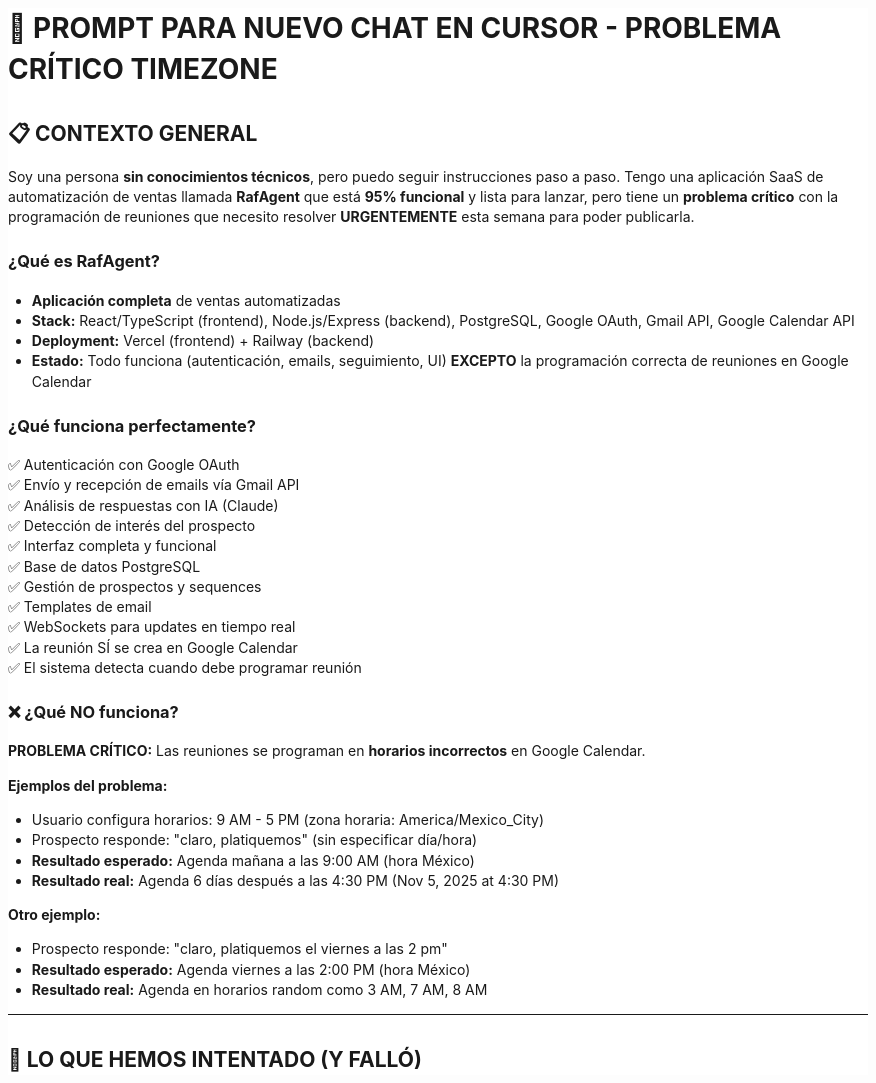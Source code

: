 # 🚨 PROMPT PARA NUEVO CHAT EN CURSOR - PROBLEMA CRÍTICO TIMEZONE

## 📋 CONTEXTO GENERAL

Soy una persona **sin conocimientos técnicos**, pero puedo seguir instrucciones paso a paso. Tengo una aplicación SaaS de automatización de ventas llamada **RafAgent** que está **95% funcional** y lista para lanzar, pero tiene un **problema crítico** con la programación de reuniones que necesito resolver **URGENTEMENTE** esta semana para poder publicarla.

### ¿Qué es RafAgent?

- **Aplicación completa** de ventas automatizadas
- **Stack:** React/TypeScript (frontend), Node.js/Express (backend), PostgreSQL, Google OAuth, Gmail API, Google Calendar API
- **Deployment:** Vercel (frontend) + Railway (backend)
- **Estado:** Todo funciona (autenticación, emails, seguimiento, UI) **EXCEPTO** la programación correcta de reuniones en Google Calendar

### ¿Qué funciona perfectamente?

✅ Autenticación con Google OAuth  
✅ Envío y recepción de emails vía Gmail API  
✅ Análisis de respuestas con IA (Claude)  
✅ Detección de interés del prospecto  
✅ Interfaz completa y funcional  
✅ Base de datos PostgreSQL  
✅ Gestión de prospectos y sequences  
✅ Templates de email  
✅ WebSockets para updates en tiempo real  
✅ La reunión SÍ se crea en Google Calendar  
✅ El sistema detecta cuando debe programar reunión  

### ❌ ¿Qué NO funciona?

**PROBLEMA CRÍTICO:** Las reuniones se programan en **horarios incorrectos** en Google Calendar.

**Ejemplos del problema:**
- Usuario configura horarios: 9 AM - 5 PM (zona horaria: America/Mexico_City)
- Prospecto responde: "claro, platiquemos" (sin especificar día/hora)
- **Resultado esperado:** Agenda mañana a las 9:00 AM (hora México)
- **Resultado real:** Agenda 6 días después a las 4:30 PM (Nov 5, 2025 at 4:30 PM)

**Otro ejemplo:**
- Prospecto responde: "claro, platiquemos el viernes a las 2 pm"
- **Resultado esperado:** Agenda viernes a las 2:00 PM (hora México)
- **Resultado real:** Agenda en horarios random como 3 AM, 7 AM, 8 AM

---

## 🔧 LO QUE HEMOS INTENTADO (Y FALLÓ)
